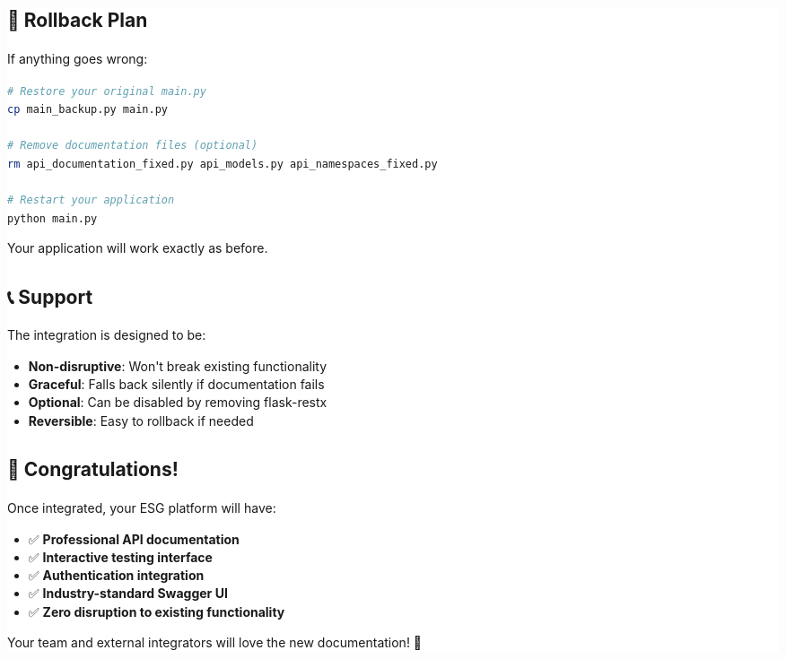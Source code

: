 ## 🔄 Rollback Plan

If anything goes wrong:

```bash
# Restore your original main.py
cp main_backup.py main.py

# Remove documentation files (optional)
rm api_documentation_fixed.py api_models.py api_namespaces_fixed.py

# Restart your application
python main.py
```

Your application will work exactly as before.

## 📞 Support

The integration is designed to be:
- **Non-disruptive**: Won't break existing functionality
- **Graceful**: Falls back silently if documentation fails
- **Optional**: Can be disabled by removing flask-restx
- **Reversible**: Easy to rollback if needed

## 🎊 Congratulations!

Once integrated, your ESG platform will have:
- ✅ **Professional API documentation**
- ✅ **Interactive testing interface**
- ✅ **Authentication integration**
- ✅ **Industry-standard Swagger UI**
- ✅ **Zero disruption to existing functionality**

Your team and external integrators will love the new documentation! 🚀

